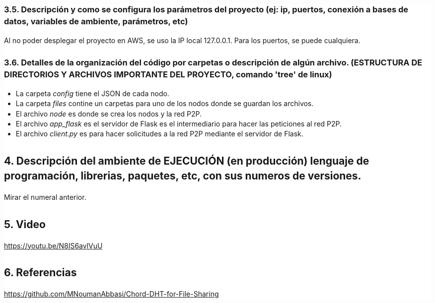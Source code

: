 ### 3.5. Descripción y como se configura los parámetros del proyecto (ej: ip, puertos, conexión a bases de datos, variables de ambiente, parámetros, etc)

Al no poder desplegar el proyecto en AWS, se uso la IP local 127.0.0.1. Para los puertos, se puede cualquiera. 

### 3.6. Detalles de la organización del código por carpetas o descripción de algún archivo. (ESTRUCTURA DE DIRECTORIOS Y ARCHIVOS IMPORTANTE DEL PROYECTO, comando 'tree' de linux)

- La carpeta *config* tiene el JSON de cada nodo.
- La carpeta *files* contine un carpetas para uno de los nodos donde se guardan los archivos.
- El archivo *node* es donde se crea los nodos y la red P2P.
- El archivo *app_flask* es el servidor de Flask es el intermediario para hacer las peticiones al red P2P.
- El archivo *client.py* es para hacer solicitudes a la red P2P mediante el servidor de Flask.

## 4. Descripción del ambiente de EJECUCIÓN (en producción) lenguaje de programación, librerias, paquetes, etc, con sus numeros de versiones.

Mirar el numeral anterior.

## 5. Video
https://youtu.be/N8IS6avlVuU

## 6. Referencias

https://github.com/MNoumanAbbasi/Chord-DHT-for-File-Sharing
